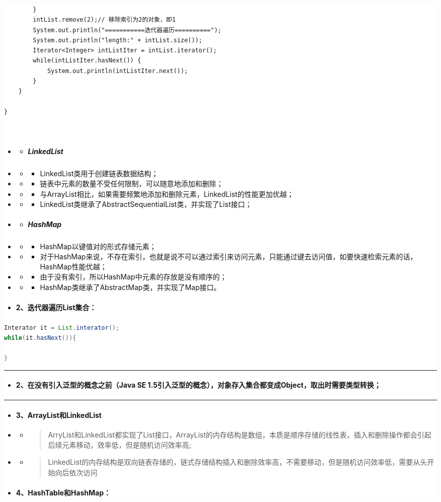 ```
		}
		intList.remove(2);// 移除索引为2的对象，即1
		System.out.println("===========迭代器遍历==========");
		System.out.println("length:" + intList.size());
		Iterator<Integer> intListIter = intList.iterator();
		while(intListIter.hasNext()) {
			System.out.println(intListIter.next());
		}
	}

}



```



- - ##### LinkedList

- - - LinkedList类用于创建链表数据结构；

- - - 链表中元素的数量不受任何限制，可以随意地添加和删除；

- - - 与ArrayList相比，如果需要频繁地添加和删除元素，LinkedList的性能更加优越；

- - - LinkedList类继承了AbstractSequentialList类，并实现了List接口；



- - ##### HashMap

- - - HashMap以键值对的形式存储元素；

- - - 对于HashMap来说，不存在索引，也就是说不可以通过索引来访问元素，只能通过键去访问值，如要快速检索元素的话，HashMap性能优越；

- - - 由于没有索引，所以HashMap中元素的存放是没有顺序的；

- - - HashMap类继承了AbstractMap类，并实现了Map接口。

- #### 2、迭代器遍历List集合：

```java
Interator it = List.interator();
while(it.hasNext()){
    
}
```
---

- #### 2、在没有引入泛型的概念之前（Java SE 1.5引入泛型的概念），对象存入集合都变成Object，取出时需要类型转换；

---

- #### 3、ArrayList和LinkedList
- - >ArryList和LinkedList都实现了List接口，ArrayList的内存结构是数组，本质是顺序存储的线性表，插入和删除操作都会引起后续元素移动，效率低，但是随机访问效率高;

- - >LinkedList的内存结构是双向链表存储的，链式存储结构插入和删除效率高，不需要移动，但是随机访问效率低，需要从头开始向后依次访问 

- #### 4、HashTable和HashMap：
